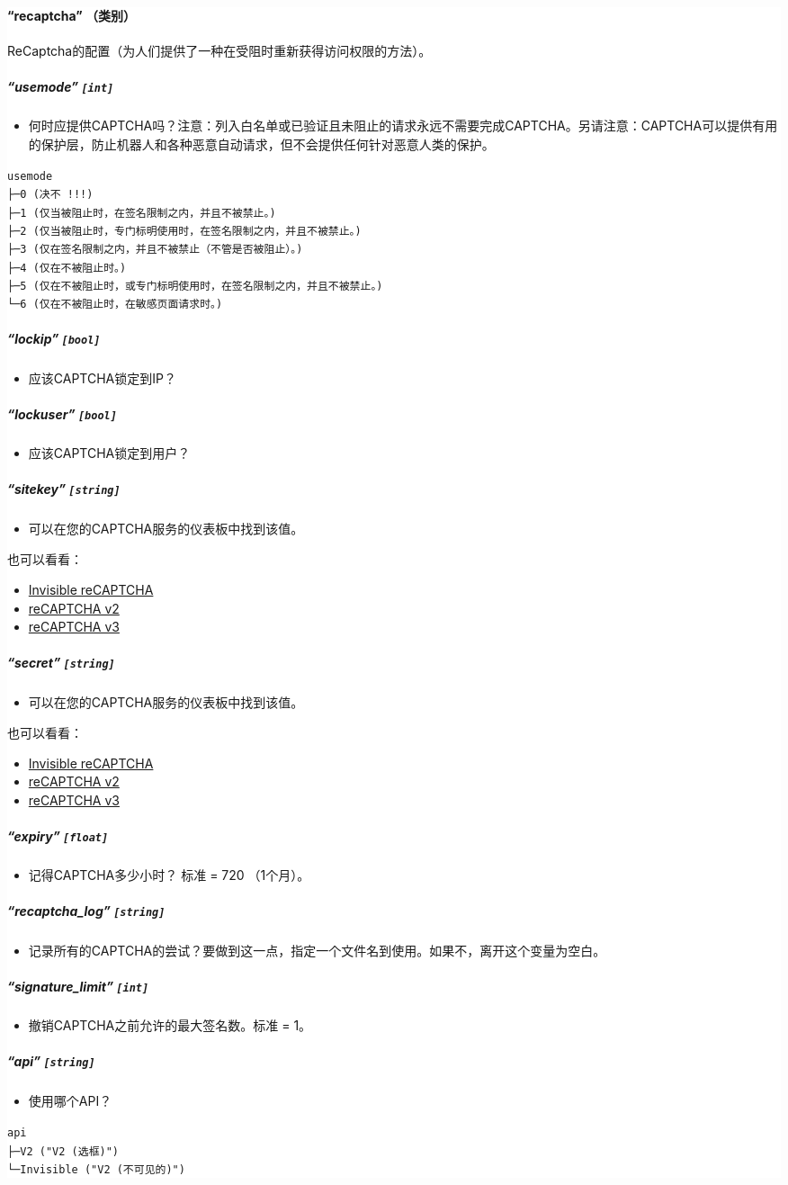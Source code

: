 #### “recaptcha” （类别）
ReCaptcha的配置（为人们提供了一种在受阻时重新获得访问权限的方法）。

##### “usemode” `[int]`
- 何时应提供CAPTCHA吗？​注意：列入白名单或已验证且未阻止的请求永远不需要完成CAPTCHA。​另请注意：CAPTCHA可以提供有用的保护层，防止机器人和各种恶意自动请求，但不会提供任何针对恶意人类的保护。

```
usemode
├─0 (决不 !!!)
├─1 (仅当被阻止时，在签名限制之内，并且不被禁止。)
├─2 (仅当被阻止时，专门标明使用时，在签名限制之内，并且不被禁止。)
├─3 (仅在签名限制之内，并且不被禁止（不管是否被阻止）。)
├─4 (仅在不被阻止时。)
├─5 (仅在不被阻止时，或专门标明使用时，在签名限制之内，并且不被禁止。)
└─6 (仅在不被阻止时，在敏感页面请求时。)
```

##### “lockip” `[bool]`
- 应该CAPTCHA锁定到IP？

##### “lockuser” `[bool]`
- 应该CAPTCHA锁定到用户？

##### “sitekey” `[string]`
- 可以在您的CAPTCHA服务的仪表板中找到该值。

也可以看看：
- [Invisible reCAPTCHA](https://developers.google.com/recaptcha/docs/invisible)
- [reCAPTCHA v2](https://developers.google.com/recaptcha/docs/display)
- [reCAPTCHA v3](https://developers.google.com/recaptcha/docs/v3)

##### “secret” `[string]`
- 可以在您的CAPTCHA服务的仪表板中找到该值。

也可以看看：
- [Invisible reCAPTCHA](https://developers.google.com/recaptcha/docs/invisible)
- [reCAPTCHA v2](https://developers.google.com/recaptcha/docs/display)
- [reCAPTCHA v3](https://developers.google.com/recaptcha/docs/v3)

##### “expiry” `[float]`
- 记得CAPTCHA多少小时？ 标准 = 720 （1个月）。

##### “recaptcha_log” `[string]`
- 记录所有的CAPTCHA的尝试？​要做到这一点，​指定一个文件名到使用。​如果不，​离开这个变量为空白。

##### “signature_limit” `[int]`
- 撤销CAPTCHA之前允许的最大签名数。标准 = 1。

##### “api” `[string]`
- 使用哪个API？

```
api
├─V2 ("V2 (选框)")
└─Invisible ("V2 (不可见的)")
```

